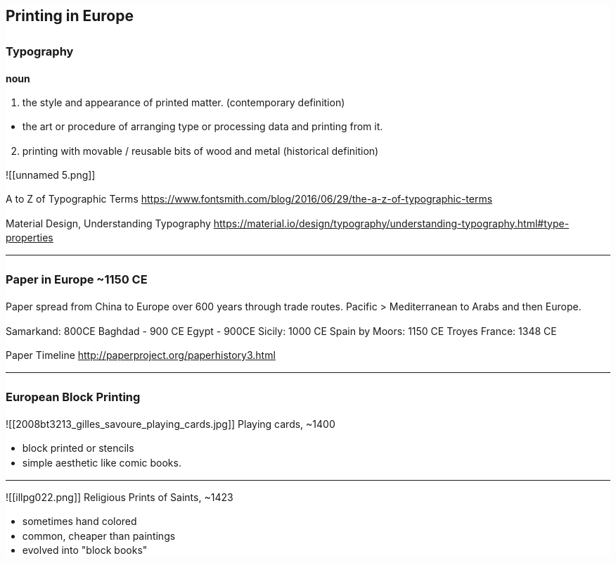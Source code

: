 ## Printing in Europe

### Typography

**noun**

1. the style and appearance of printed matter. (contemporary definition)

-   the art or procedure of arranging type or processing data and printing from it.

2. printing with movable / reusable bits of wood and metal (historical definition)

![[unnamed 5.png]]

A to Z of Typographic Terms
https://www.fontsmith.com/blog/2016/06/29/the-a-z-of-typographic-terms

Material Design, Understanding Typography
https://material.io/design/typography/understanding-typography.html#type-properties

<hr>

### Paper in Europe ~1150 CE

Paper spread from China to Europe over 600 years through trade routes. Pacific > Mediterranean to Arabs and then Europe.

Samarkand: 800CE
Baghdad - 900 CE
Egypt - 900CE
Sicily: 1000 CE
Spain by Moors: 1150 CE
Troyes France: 1348 CE

Paper Timeline
http://paperproject.org/paperhistory3.html

<hr>

### European Block Printing

![[2008bt3213_gilles_savoure_playing_cards.jpg]]
Playing cards, ~1400

- block printed or stencils
- simple aesthetic like comic books.

<hr>

![[illpg022.png]]
Religious Prints of Saints, ~1423

- sometimes hand colored
- common, cheaper than paintings
- evolved into "block books"
